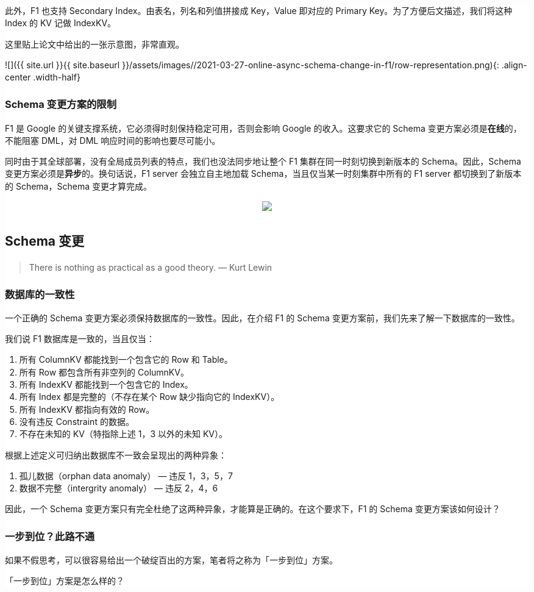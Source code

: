 此外，F1 也支持 Secondary Index。由表名，列名和列值拼接成 Key，Value 即对应的 Primary Key。为了方便后文描述，我们将这种 Index 的 KV 记做 IndexKV。

这里贴上论文中给出的一张示意图，非常直观。

![]({{ site.url }}{{ site.baseurl }}/assets/images//2021-03-27-online-async-schema-change-in-f1/row-representation.png){: .align-center .width-half}



### Schema 变更方案的限制


F1 是 Google 的关键支撑系统，它必须得时刻保持稳定可用，否则会影响 Google 的收入。这要求它的 Schema 变更方案必须是**在线**的，不能阻塞 DML，对 DML 响应时间的影响也要尽可能小。

同时由于其全球部署，没有全局成员列表的特点，我们也没法同步地让整个 F1 集群在同一时刻切换到新版本的 Schema。因此，Schema 变更方案必须是**异步**的。换句话说，F1 server 会独立自主地加载 Schema，当且仅当某一时刻集群中所有的 F1 server 都切换到了新版本的 Schema，Schema 变更才算完成。

<center>
<img src="{{ site.url }}{{ site.baseurl }}/assets/images/2021-03-27-online-async-schema-change-in-f1/schema-transition.png">
</center>





## Schema 变更

> There is nothing as practical as a good theory. — Kurt Lewin



### 数据库的一致性

一个正确的 Schema 变更方案必须保持数据库的一致性。因此，在介绍 F1 的 Schema 变更方案前，我们先来了解一下数据库的一致性。

我们说 F1 数据库是一致的，当且仅当：

1. 所有 ColumnKV 都能找到一个包含它的 Row 和 Table。
2. 所有 Row 都包含所有非空列的 ColumnKV。
3. 所有 IndexKV 都能找到一个包含它的 Index。
4. 所有 Index 都是完整的（不存在某个 Row 缺少指向它的 IndexKV）。
5. 所有 IndexKV 都指向有效的 Row。
6. 没有违反 Constraint 的数据。
7. 不存在未知的 KV（特指除上述 1，3 以外的未知 KV）。

根据上述定义可归纳出数据库不一致会呈现出的两种异象：

1. 孤儿数据（orphan data anomaly）        — 违反 1，3，5，7
2. 数据不完整（intergrity anomaly）          — 违反 2，4，6

因此，一个 Schema 变更方案只有完全杜绝了这两种异象，才能算是正确的。在这个要求下，F1 的 Schema 变更方案该如何设计？



###  一步到位？此路不通

如果不假思考，可以很容易给出一个破绽百出的方案，笔者将之称为「一步到位」方案。

「一步到位」方案是怎么样的？

